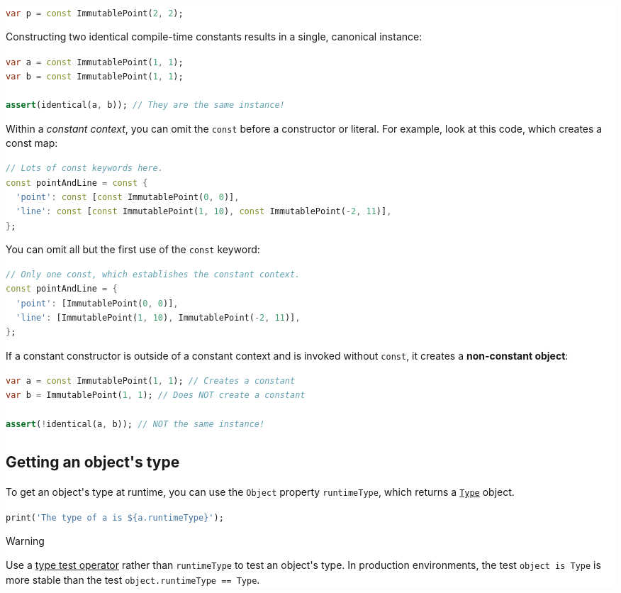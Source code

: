 ```dart
var p = const ImmutablePoint(2, 2);
```

Constructing two identical compile-time constants results in a single, canonical instance:

```dart
var a = const ImmutablePoint(1, 1);
var b = const ImmutablePoint(1, 1);

assert(identical(a, b)); // They are the same instance!
```

Within a _constant context_, you can omit the `const` before a constructor or literal. For example, look at this code, which creates a const map:

```dart
// Lots of const keywords here.
const pointAndLine = const {
  'point': const [const ImmutablePoint(0, 0)],
  'line': const [const ImmutablePoint(1, 10), const ImmutablePoint(-2, 11)],
};
```

You can omit all but the first use of the `const` keyword:

```dart
// Only one const, which establishes the constant context.
const pointAndLine = {
  'point': [ImmutablePoint(0, 0)],
  'line': [ImmutablePoint(1, 10), ImmutablePoint(-2, 11)],
};
```

If a constant constructor is outside of a constant context and is invoked without `const`, it creates a **non-constant object**:

```dart
var a = const ImmutablePoint(1, 1); // Creates a constant
var b = ImmutablePoint(1, 1); // Does NOT create a constant

assert(!identical(a, b)); // NOT the same instance!
```

## Getting an object's type

To get an object's type at runtime, you can use the `Object` property `runtimeType`, which returns a [`Type`](https://api.dart.dev/stable/dart-core/Type-class.html) object.

```dart
print('The type of a is ${a.runtimeType}');
```

> [!warning]
> Use a [type test operator](https://dart.dev/language/operators#type-test-operators) rather than `runtimeType` to test an object's type. In production environments, the test `object is Type` is more stable than the test `object.runtimeType == Type`.

